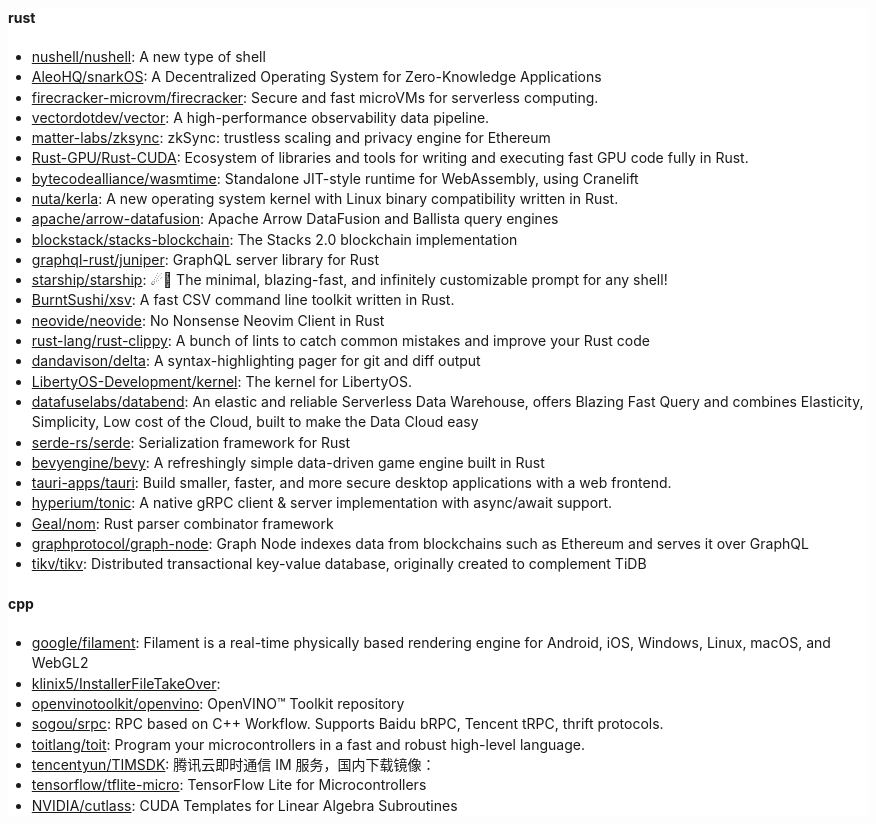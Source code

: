 #### rust
* [nushell/nushell](https://github.com/nushell/nushell): A new type of shell
* [AleoHQ/snarkOS](https://github.com/AleoHQ/snarkOS): A Decentralized Operating System for Zero-Knowledge Applications
* [firecracker-microvm/firecracker](https://github.com/firecracker-microvm/firecracker): Secure and fast microVMs for serverless computing.
* [vectordotdev/vector](https://github.com/vectordotdev/vector): A high-performance observability data pipeline.
* [matter-labs/zksync](https://github.com/matter-labs/zksync): zkSync: trustless scaling and privacy engine for Ethereum
* [Rust-GPU/Rust-CUDA](https://github.com/Rust-GPU/Rust-CUDA): Ecosystem of libraries and tools for writing and executing fast GPU code fully in Rust.
* [bytecodealliance/wasmtime](https://github.com/bytecodealliance/wasmtime): Standalone JIT-style runtime for WebAssembly, using Cranelift
* [nuta/kerla](https://github.com/nuta/kerla): A new operating system kernel with Linux binary compatibility written in Rust.
* [apache/arrow-datafusion](https://github.com/apache/arrow-datafusion): Apache Arrow DataFusion and Ballista query engines
* [blockstack/stacks-blockchain](https://github.com/blockstack/stacks-blockchain): The Stacks 2.0 blockchain implementation
* [graphql-rust/juniper](https://github.com/graphql-rust/juniper): GraphQL server library for Rust
* [starship/starship](https://github.com/starship/starship): ☄🌌️ The minimal, blazing-fast, and infinitely customizable prompt for any shell!
* [BurntSushi/xsv](https://github.com/BurntSushi/xsv): A fast CSV command line toolkit written in Rust.
* [neovide/neovide](https://github.com/neovide/neovide): No Nonsense Neovim Client in Rust
* [rust-lang/rust-clippy](https://github.com/rust-lang/rust-clippy): A bunch of lints to catch common mistakes and improve your Rust code
* [dandavison/delta](https://github.com/dandavison/delta): A syntax-highlighting pager for git and diff output
* [LibertyOS-Development/kernel](https://github.com/LibertyOS-Development/kernel): The kernel for LibertyOS.
* [datafuselabs/databend](https://github.com/datafuselabs/databend): An elastic and reliable Serverless Data Warehouse, offers Blazing Fast Query and combines Elasticity, Simplicity, Low cost of the Cloud, built to make the Data Cloud easy
* [serde-rs/serde](https://github.com/serde-rs/serde): Serialization framework for Rust
* [bevyengine/bevy](https://github.com/bevyengine/bevy): A refreshingly simple data-driven game engine built in Rust
* [tauri-apps/tauri](https://github.com/tauri-apps/tauri): Build smaller, faster, and more secure desktop applications with a web frontend.
* [hyperium/tonic](https://github.com/hyperium/tonic): A native gRPC client & server implementation with async/await support.
* [Geal/nom](https://github.com/Geal/nom): Rust parser combinator framework
* [graphprotocol/graph-node](https://github.com/graphprotocol/graph-node): Graph Node indexes data from blockchains such as Ethereum and serves it over GraphQL
* [tikv/tikv](https://github.com/tikv/tikv): Distributed transactional key-value database, originally created to complement TiDB

#### cpp
* [google/filament](https://github.com/google/filament): Filament is a real-time physically based rendering engine for Android, iOS, Windows, Linux, macOS, and WebGL2
* [klinix5/InstallerFileTakeOver](https://github.com/klinix5/InstallerFileTakeOver): 
* [openvinotoolkit/openvino](https://github.com/openvinotoolkit/openvino): OpenVINO™ Toolkit repository
* [sogou/srpc](https://github.com/sogou/srpc): RPC based on C++ Workflow. Supports Baidu bRPC, Tencent tRPC, thrift protocols.
* [toitlang/toit](https://github.com/toitlang/toit): Program your microcontrollers in a fast and robust high-level language.
* [tencentyun/TIMSDK](https://github.com/tencentyun/TIMSDK): 腾讯云即时通信 IM 服务，国内下载镜像：
* [tensorflow/tflite-micro](https://github.com/tensorflow/tflite-micro): TensorFlow Lite for Microcontrollers
* [NVIDIA/cutlass](https://github.com/NVIDIA/cutlass): CUDA Templates for Linear Algebra Subroutines